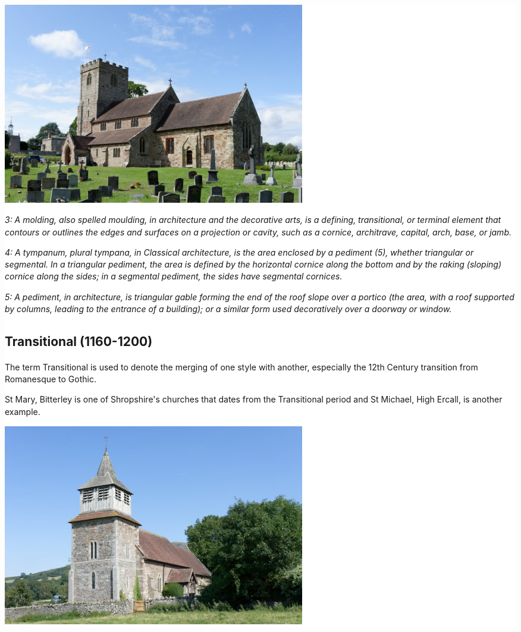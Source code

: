 ![](attachments/2019-07-12_14_53_58_DSC_4595_DxO.jpg)

*3: A molding, also spelled moulding, in architecture and the decorative arts, is a defining, transitional, or terminal element that contours or outlines the edges and surfaces on a projection or cavity, such as a cornice, architrave, capital, arch, base, or jamb.*

*4: A tympanum, plural tympana, in Classical architecture, is the area enclosed by a pediment (5), whether triangular or segmental. In a triangular pediment, the area is defined by the horizontal cornice along the bottom and by the raking (sloping) cornice along the sides; in a segmental pediment, the sides have segmental cornices.*

*5: A pediment, in architecture, is triangular gable forming the end of the roof slope over a portico (the area, with a roof supported by columns, leading to the entrance of a building); or a similar form used decoratively over a doorway or window.*

## Transitional (1160-1200)

The term Transitional is used to denote the merging of one style with another, especially the 12th Century transition from Romanesque to Gothic.

St Mary, Bitterley is one of Shropshire's churches that dates from the Transitional period and St Michael, High Ercall, is another example.

![](attachments/2019-08-26_13_50_02_DSC_4849_DxO.jpg)
